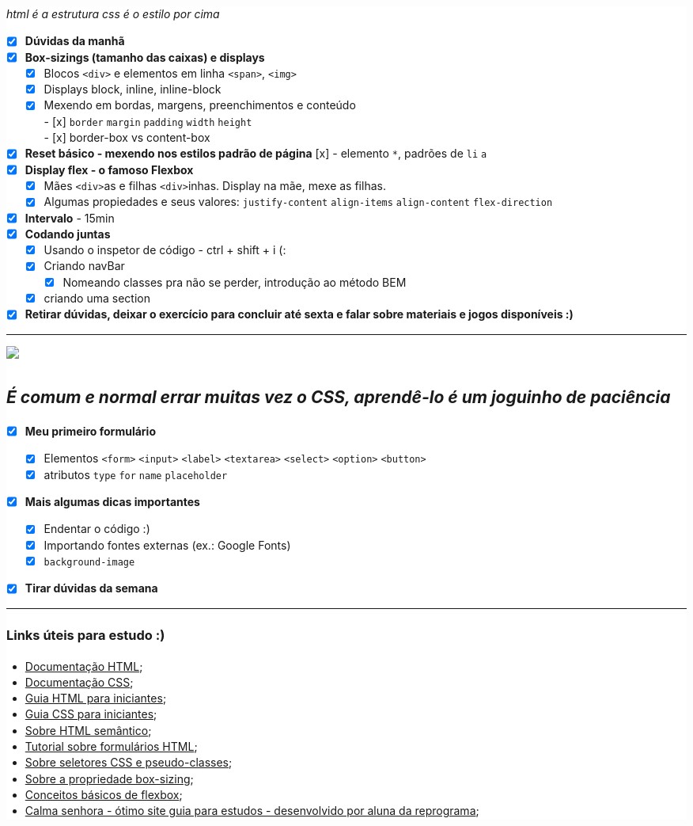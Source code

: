 _html é a estrutura_
_css é o estilo por cima_


- [x] **Dúvidas da manhã**
- [x] **Box-sizings (tamanho das caixas) e displays**
  - [x] Blocos `<div>` e elementos em linha `<span>`, `<img>`
  - [x] Displays block, inline, inline-block
  - [x] Mexendo em bordas, margens, preenchimentos e conteúdo  
         - [x] `border` `margin` `padding` `width` `height`  
         - [x] border-box vs content-box
- [x] **Reset básico - mexendo nos estilos padrão de página**
      [x] - elemento `*`, padrões de `li` `a`
- [x] **Display flex - o famoso Flexbox**
  - [x] Mães `<div>`as e filhas `<div>`inhas. Display na mãe, mexe as filhas.
  - [x] Algumas propiedades e seus valores: `justify-content` `align-items` `align-content` `flex-direction` 
- [x] **Intervalo** - 15min
- [x] **Codando juntas**
  - [x] Usando o inspetor de código - ctrl + shift + i (:
  - [x] Criando navBar
    - [x] Nomeando classes pra não se perder, introdução ao método BEM
  - [x] criando uma section
- [x] **Retirar dúvidas, deixar o exercício para concluir até sexta e falar sobre materiais e jogos disponíveis :)**

---

<img src="https://media.giphy.com/media/13FrpeVH09Zrb2/giphy.gif" height="300">

## _É comum e normal errar muitas vez o CSS, aprendê-lo é um joguinho de paciência_


- [x] **Meu primeiro formulário**
  - [x] Elementos `<form>` `<input>` `<label>` `<textarea>` `<select>` `<option>` `<button>`
  - [x] atributos `type` `for` `name` `placeholder`
- [x] **Mais algumas dicas importantes**
  - [x] Endentar o código :)
  - [x] Importando fontes externas (ex.: Google Fonts)
  - [x] `background-image`
- [x] **Tirar dúvidas da semana**


---

### Links úteis para estudo :)

- [Documentação HTML](https://developer.mozilla.org/pt-BR/docs/Web/HTML);
- [Documentação CSS](https://developer.mozilla.org/pt-BR/docs/Web/CSS);
- [Guia HTML para iniciantes](https://tableless.github.io/iniciantes/manual/html/);
- [Guia CSS para iniciantes](https://tableless.github.io/iniciantes/manual/css/);
- [Sobre HTML semântico](https://blog.geekhunter.com.br/voce-conhece-html-semantico/);
- [Tutorial sobre formulários HTML](https://www.homehost.com.br/blog/tutoriais/formulario-html/);
- [Sobre seletores CSS e pseudo-classes](https://developer.mozilla.org/pt-BR/docs/Web/CSS/Getting_Started/Seletores);
- [Sobre a propriedade box-sizing](http://sergiolopes.org/css-box-sizing-border-box/);
- [Conceitos básicos de flexbox](https://developer.mozilla.org/pt-BR/docs/Web/CSS/CSS_Flexible_Box_Layout/Conceitos_Basicos_do_Flexbox);
- [Calma senhora - ótimo site guia para estudos - desenvolvido por aluna da reprograma](https://calma-senhora.netlify.app/);
